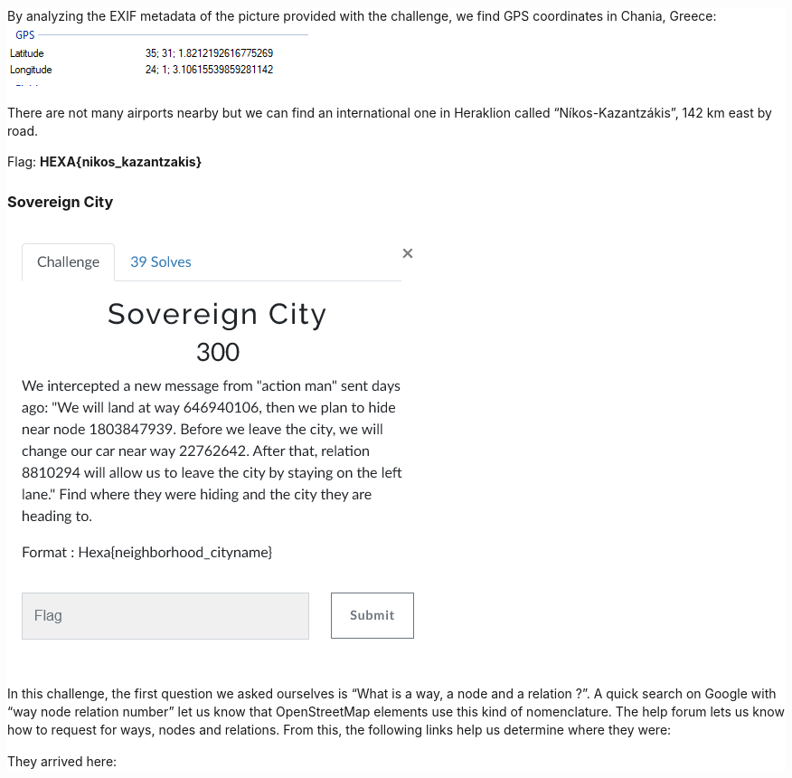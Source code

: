By analyzing the EXIF metadata of the picture provided with the challenge, we find GPS coordinates in Chania, Greece:  
<img src="https://raw.githubusercontent.com/Tacosint/HEXA_CTF_V2/master/images/image115.png" />

There are not many airports nearby but we can find an international one in Heraklion called “Níkos-Kazantzákis”, 142 km
east by road.

Flag: **HEXA{nikos_kazantzakis}**

### Sovereign City

<img src="https://raw.githubusercontent.com/Tacosint/HEXA_CTF_V2/master/images/image97.png" alt=""/>

In this challenge, the first question we asked ourselves is “What is a way, a node and a relation ?”. A quick search on
Google with “way node relation number” let us know that OpenStreetMap elements use this kind of nomenclature. The help
forum lets us know how to request for ways, nodes and relations. From this, the following links help us determine where
they were:

They arrived here:  